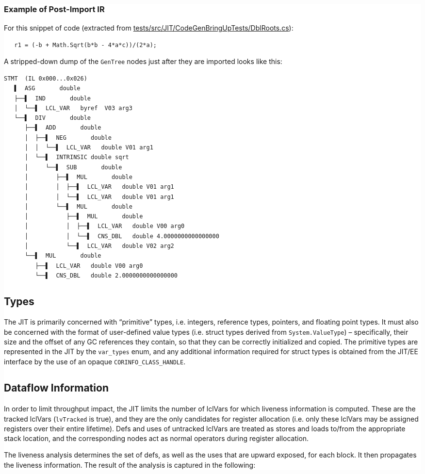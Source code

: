 ### Example of Post-Import IR

For this snippet of code (extracted from [tests/src/JIT/CodeGenBringUpTests/DblRoots.cs](https://github.com/dotnet/coreclr/blob/master/tests/src/JIT/CodeGenBringUpTests/DblRoots.cs)):

       r1 = (-b + Math.Sqrt(b*b - 4*a*c))/(2*a);

A stripped-down dump of the `GenTree` nodes just after they are imported looks like this:

```
STMT  (IL 0x000...0x026)
   ▌  ASG       double
   ├──▌  IND       double
   │  └──▌  LCL_VAR   byref  V03 arg3         
   └──▌  DIV       double
      ├──▌  ADD       double
      │  ├──▌  NEG       double
      │  │  └──▌  LCL_VAR   double V01 arg1         
      │  └──▌  INTRINSIC double sqrt
      │     └──▌  SUB       double
      │        ├──▌  MUL       double
      │        │  ├──▌  LCL_VAR   double V01 arg1         
      │        │  └──▌  LCL_VAR   double V01 arg1         
      │        └──▌  MUL       double
      │           ├──▌  MUL       double
      │           │  ├──▌  LCL_VAR   double V00 arg0         
      │           │  └──▌  CNS_DBL   double 4.0000000000000000
      │           └──▌  LCL_VAR   double V02 arg2         
      └──▌  MUL       double
         ├──▌  LCL_VAR   double V00 arg0         
         └──▌  CNS_DBL   double 2.0000000000000000
```         

## Types

The JIT is primarily concerned with “primitive” types, i.e. integers, reference types, pointers, and floating point types.  It must also be concerned with the format of user-defined value types (i.e. struct types derived from `System.ValueType`) – specifically, their size and the offset of any GC references they contain, so that they can be correctly initialized and copied.  The primitive types are represented in the JIT by the `var_types` enum, and any additional information required for struct types is obtained from the JIT/EE interface by the use of an opaque `CORINFO_CLASS_HANDLE`.

## Dataflow Information

In order to limit throughput impact, the JIT limits the number of lclVars for which liveness information is computed. These are the tracked lclVars (`lvTracked` is true), and they are the only candidates for register allocation (i.e. only these lclVars may be assigned registers over their entire lifetime). Defs and uses of untracked lclVars are treated as stores and loads to/from the appropriate stack location, and the corresponding nodes act as normal operators during register allocation.

The liveness analysis determines the set of defs, as well as the uses that are upward exposed, for each block. It then propagates the liveness information. The result of the analysis is captured in the following:

